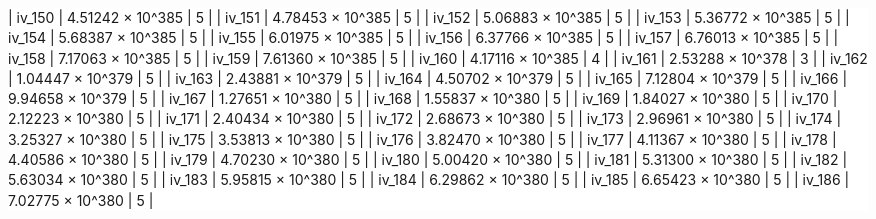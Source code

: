 | iv_150 | 4.51242 × 10^385 | 5 |
| iv_151 | 4.78453 × 10^385 | 5 |
| iv_152 | 5.06883 × 10^385 | 5 |
| iv_153 | 5.36772 × 10^385 | 5 |
| iv_154 | 5.68387 × 10^385 | 5 |
| iv_155 | 6.01975 × 10^385 | 5 |
| iv_156 | 6.37766 × 10^385 | 5 |
| iv_157 | 6.76013 × 10^385 | 5 |
| iv_158 | 7.17063 × 10^385 | 5 |
| iv_159 | 7.61360 × 10^385 | 5 |
| iv_160 | 4.17116 × 10^385 | 4 |
| iv_161 | 2.53288 × 10^378 | 3 |
| iv_162 | 1.04447 × 10^379 | 5 |
| iv_163 | 2.43881 × 10^379 | 5 |
| iv_164 | 4.50702 × 10^379 | 5 |
| iv_165 | 7.12804 × 10^379 | 5 |
| iv_166 | 9.94658 × 10^379 | 5 |
| iv_167 | 1.27651 × 10^380 | 5 |
| iv_168 | 1.55837 × 10^380 | 5 |
| iv_169 | 1.84027 × 10^380 | 5 |
| iv_170 | 2.12223 × 10^380 | 5 |
| iv_171 | 2.40434 × 10^380 | 5 |
| iv_172 | 2.68673 × 10^380 | 5 |
| iv_173 | 2.96961 × 10^380 | 5 |
| iv_174 | 3.25327 × 10^380 | 5 |
| iv_175 | 3.53813 × 10^380 | 5 |
| iv_176 | 3.82470 × 10^380 | 5 |
| iv_177 | 4.11367 × 10^380 | 5 |
| iv_178 | 4.40586 × 10^380 | 5 |
| iv_179 | 4.70230 × 10^380 | 5 |
| iv_180 | 5.00420 × 10^380 | 5 |
| iv_181 | 5.31300 × 10^380 | 5 |
| iv_182 | 5.63034 × 10^380 | 5 |
| iv_183 | 5.95815 × 10^380 | 5 |
| iv_184 | 6.29862 × 10^380 | 5 |
| iv_185 | 6.65423 × 10^380 | 5 |
| iv_186 | 7.02775 × 10^380 | 5 |